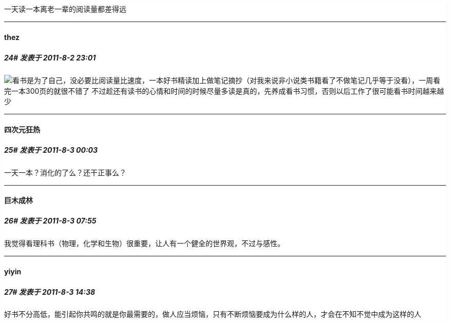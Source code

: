 


一天读一本离老一辈的阅读量都差得远







*****

####  thez  
##### 24#       发表于 2011-8-2 23:01



<img src="https://static.saraba1st.com/image/smiley/face/41.gif" referrerpolicy="no-referrer">看书是为了自己，没必要比阅读量比速度，一本好书精读加上做笔记摘抄（对我来说非小说类书籍看了不做笔记几乎等于没看），一周看完一本300页的就很不错了
不过趁还有读书的心情和时间的时候尽量多读是真的，先养成看书习惯，否则以后工作了很可能看书时间越来越少







*****

####  四次元狂热  
##### 25#       发表于 2011-8-3 00:03




一天一本？消化的了么？还干正事么？







*****

####  巨木成林  
##### 26#       发表于 2011-8-3 07:55




我觉得看理科书（物理，化学和生物）很重要，让人有一个健全的世界观，不过与感性。







*****

####  yiyin  
##### 27#       发表于 2011-8-3 14:38




好书不分高低，能引起你共鸣的就是你最需要的，做人应当烦恼，只有不断烦恼要成为什么样的人，才会在不知不觉中成为这样的人

